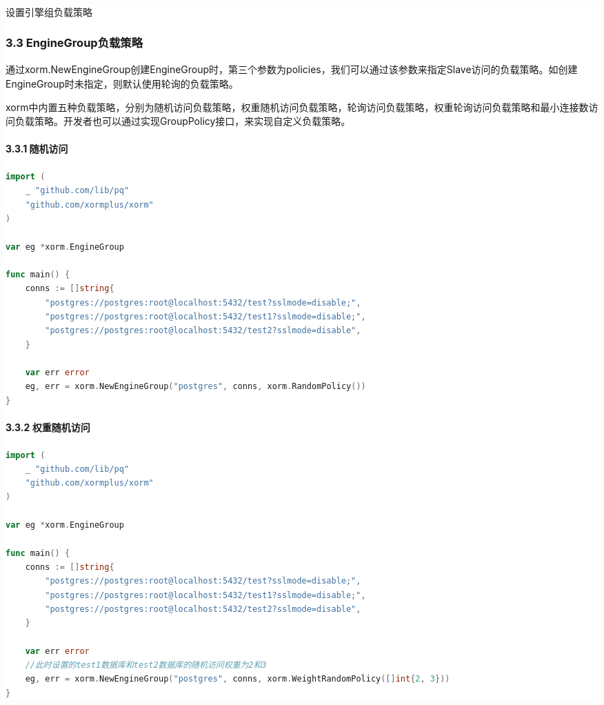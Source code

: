   设置引擎组负载策略



### 3.3 EngineGroup负载策略

通过xorm.NewEngineGroup创建EngineGroup时，第三个参数为policies，我们可以通过该参数来指定Slave访问的负载策略。如创建EngineGroup时未指定，则默认使用轮询的负载策略。

xorm中内置五种负载策略，分别为随机访问负载策略，权重随机访问负载策略，轮询访问负载策略，权重轮询访问负载策略和最小连接数访问负载策略。开发者也可以通过实现GroupPolicy接口，来实现自定义负载策略。



#### 3.3.1 随机访问

```Go
import (
    _ "github.com/lib/pq"
    "github.com/xormplus/xorm"
)

var eg *xorm.EngineGroup

func main() {
    conns := []string{
        "postgres://postgres:root@localhost:5432/test?sslmode=disable;",
        "postgres://postgres:root@localhost:5432/test1?sslmode=disable;",
        "postgres://postgres:root@localhost:5432/test2?sslmode=disable",
    }

    var err error
    eg, err = xorm.NewEngineGroup("postgres", conns, xorm.RandomPolicy())
}
```

#### 3.3.2 权重随机访问

```Go
import (
    _ "github.com/lib/pq"
    "github.com/xormplus/xorm"
)

var eg *xorm.EngineGroup

func main() {
    conns := []string{
        "postgres://postgres:root@localhost:5432/test?sslmode=disable;",
        "postgres://postgres:root@localhost:5432/test1?sslmode=disable;",
        "postgres://postgres:root@localhost:5432/test2?sslmode=disable",
    }

    var err error
    //此时设置的test1数据库和test2数据库的随机访问权重为2和3
    eg, err = xorm.NewEngineGroup("postgres", conns, xorm.WeightRandomPolicy([]int{2, 3}))
}
```
